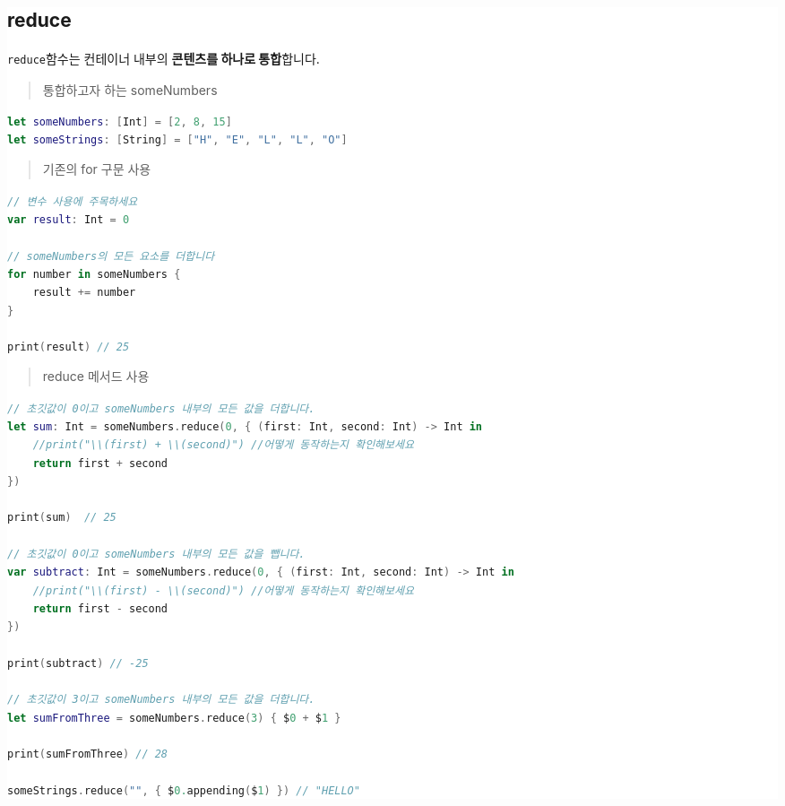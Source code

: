 ## reduce

`reduce`함수는 컨테이너 내부의 **콘텐츠를 하나로 통합**합니다.

> 통합하고자 하는 someNumbers
> 

```swift
let someNumbers: [Int] = [2, 8, 15]
let someStrings: [String] = ["H", "E", "L", "L", "O"]
```

> 기존의 for 구문 사용
> 

```swift
// 변수 사용에 주목하세요
var result: Int = 0

// someNumbers의 모든 요소를 더합니다
for number in someNumbers {
    result += number
}

print(result) // 25
```

> reduce 메서드 사용
> 

```swift
// 초깃값이 0이고 someNumbers 내부의 모든 값을 더합니다.
let sum: Int = someNumbers.reduce(0, { (first: Int, second: Int) -> Int in
    //print("\\(first) + \\(second)") //어떻게 동작하는지 확인해보세요
    return first + second
})

print(sum)  // 25

// 초깃값이 0이고 someNumbers 내부의 모든 값을 뺍니다.
var subtract: Int = someNumbers.reduce(0, { (first: Int, second: Int) -> Int in
    //print("\\(first) - \\(second)") //어떻게 동작하는지 확인해보세요
    return first - second
})

print(subtract) // -25

// 초깃값이 3이고 someNumbers 내부의 모든 값을 더합니다.
let sumFromThree = someNumbers.reduce(3) { $0 + $1 }

print(sumFromThree) // 28

someStrings.reduce("", { $0.appending($1) }) // "HELLO"
```
